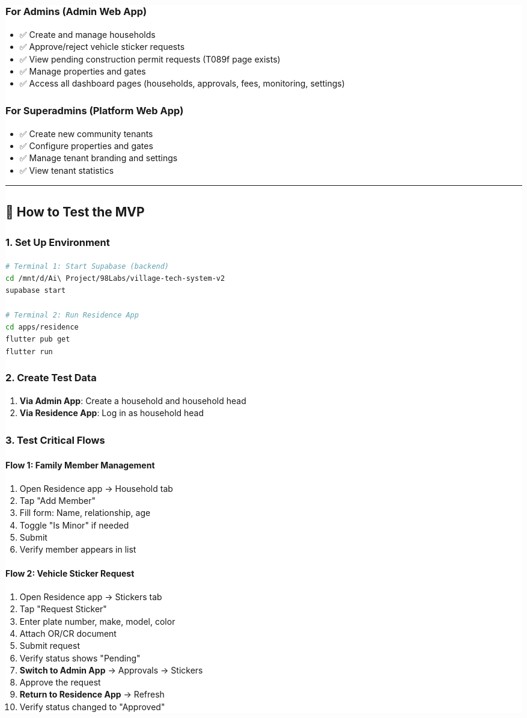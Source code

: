 ### For Admins (Admin Web App)
- ✅ Create and manage households
- ✅ Approve/reject vehicle sticker requests
- ✅ View pending construction permit requests (T089f page exists)
- ✅ Manage properties and gates
- ✅ Access all dashboard pages (households, approvals, fees, monitoring, settings)

### For Superadmins (Platform Web App)
- ✅ Create new community tenants
- ✅ Configure properties and gates
- ✅ Manage tenant branding and settings
- ✅ View tenant statistics

---

## 🚀 How to Test the MVP

### 1. Set Up Environment
```bash
# Terminal 1: Start Supabase (backend)
cd /mnt/d/Ai\ Project/98Labs/village-tech-system-v2
supabase start

# Terminal 2: Run Residence App
cd apps/residence
flutter pub get
flutter run
```

### 2. Create Test Data
1. **Via Admin App**: Create a household and household head
2. **Via Residence App**: Log in as household head

### 3. Test Critical Flows

#### Flow 1: Family Member Management
1. Open Residence app → Household tab
2. Tap "Add Member"
3. Fill form: Name, relationship, age
4. Toggle "Is Minor" if needed
5. Submit
6. Verify member appears in list

#### Flow 2: Vehicle Sticker Request
1. Open Residence app → Stickers tab
2. Tap "Request Sticker"
3. Enter plate number, make, model, color
4. Attach OR/CR document
5. Submit request
6. Verify status shows "Pending"
7. **Switch to Admin App** → Approvals → Stickers
8. Approve the request
9. **Return to Residence App** → Refresh
10. Verify status changed to "Approved"
